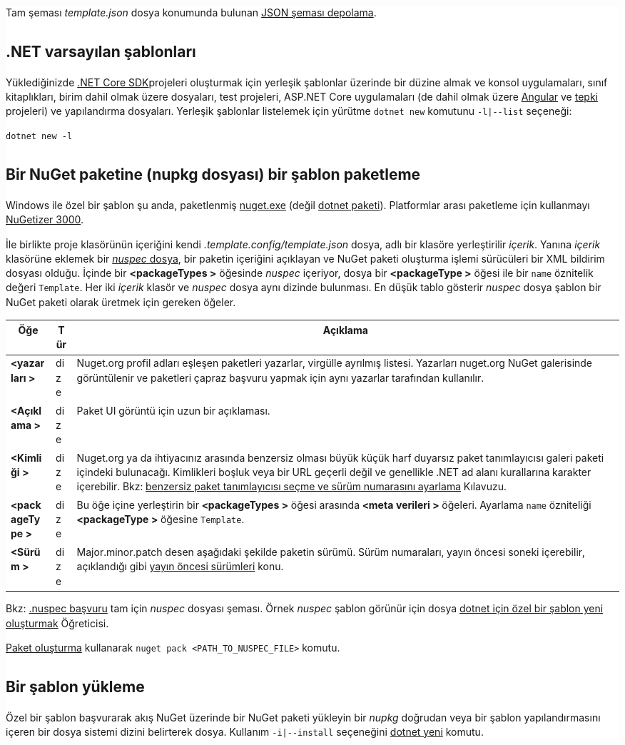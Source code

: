 Tam şeması *template.json* dosya konumunda bulunan [JSON şeması depolama](http://json.schemastore.org/template).

## <a name="net-default-templates"></a>.NET varsayılan şablonları

Yüklediğinizde [.NET Core SDK](https://www.microsoft.com/net/download/core)projeleri oluşturmak için yerleşik şablonlar üzerinde bir düzine almak ve konsol uygulamaları, sınıf kitaplıkları, birim dahil olmak üzere dosyaları, test projeleri, ASP.NET Core uygulamaları (de dahil olmak üzere [Angular](https://angular.io/) ve [tepki](https://facebook.github.io/react/) projeleri) ve yapılandırma dosyaları. Yerleşik şablonlar listelemek için yürütme `dotnet new` komutunu `-l|--list` seçeneği:

```console
dotnet new -l
```

## <a name="packing-a-template-into-a-nuget-package-nupkg-file"></a>Bir NuGet paketine (nupkg dosyası) bir şablon paketleme

Windows ile özel bir şablon şu anda, paketlenmiş [nuget.exe](https://dist.nuget.org/win-x86-commandline/latest/nuget.exe) (değil [dotnet paketi](dotnet-pack.md)). Platformlar arası paketleme için kullanmayı [NuGetizer 3000](https://github.com/NuGet/Home/wiki/NuGetizer-3000).

İle birlikte proje klasörünün içeriğini kendi *.template.config/template.json* dosya, adlı bir klasöre yerleştirilir *içerik*. Yanına *içerik* klasörüne eklemek bir [ *nuspec* dosya](/nuget/create-packages/creating-a-package), bir paketin içeriğini açıklayan ve NuGet paketi oluşturma işlemi sürücüleri bir XML bildirim dosyası olduğu. İçinde bir  **\<packageTypes >** öğesinde *nuspec* içeriyor, dosya bir  **\<packageType >** öğesi ile bir `name` öznitelik değeri `Template`. Her iki *içerik* klasör ve *nuspec* dosya aynı dizinde bulunması. En düşük tablo gösterir *nuspec* dosya şablon bir NuGet paketi olarak üretmek için gereken öğeler.

| Öğe            | Tür   | Açıklama |
| ------------------ | ------ | ----------- |
| **\<yazarları >**     | dize | Nuget.org profil adları eşleşen paketleri yazarlar, virgülle ayrılmış listesi. Yazarları nuget.org NuGet galerisinde görüntülenir ve paketleri çapraz başvuru yapmak için aynı yazarlar tarafından kullanılır. |
| **\<Açıklama >** | dize | Paket UI görüntü için uzun bir açıklaması. |
| **\<Kimliği >**          | dize | Nuget.org ya da ihtiyacınız arasında benzersiz olması büyük küçük harf duyarsız paket tanımlayıcısı galeri paketi içindeki bulunacağı. Kimlikleri boşluk veya bir URL geçerli değil ve genellikle .NET ad alanı kurallarına karakter içerebilir. Bkz: [benzersiz paket tanımlayıcısı seçme ve sürüm numarasını ayarlama](/nuget/create-packages/creating-a-package#choosing-a-unique-package-identifier-and-setting-the-version-number) Kılavuzu. |
| **\<packageType >** | dize | Bu öğe içine yerleştirin bir  **\<packageTypes >** öğesi arasında  **\<meta verileri >** öğeleri. Ayarlama `name` özniteliği  **\<packageType >** öğesine `Template`. |
| **\<Sürüm >**     | dize | Major.minor.patch desen aşağıdaki şekilde paketin sürümü. Sürüm numaraları, yayın öncesi soneki içerebilir, açıklandığı gibi [yayın öncesi sürümleri](/nuget/create-packages/prerelease-packages#semantic-versioning) konu. |

Bkz: [.nuspec başvuru](/nuget/schema/nuspec) tam için *nuspec* dosyası şeması. Örnek *nuspec* şablon görünür için dosya [dotnet için özel bir şablon yeni oluşturmak](~/docs/core/tutorials/create-custom-template.md) Öğreticisi.

[Paket oluşturma](/nuget/create-packages/creating-a-package#creating-the-package) kullanarak `nuget pack <PATH_TO_NUSPEC_FILE>` komutu.

## <a name="installing-a-template"></a>Bir şablon yükleme

Özel bir şablon başvurarak akış NuGet üzerinde bir NuGet paketi yükleyin bir *nupkg* doğrudan veya bir şablon yapılandırmasını içeren bir dosya sistemi dizini belirterek dosya. Kullanım `-i|--install` seçeneğini [dotnet yeni](dotnet-new.md) komutu.
